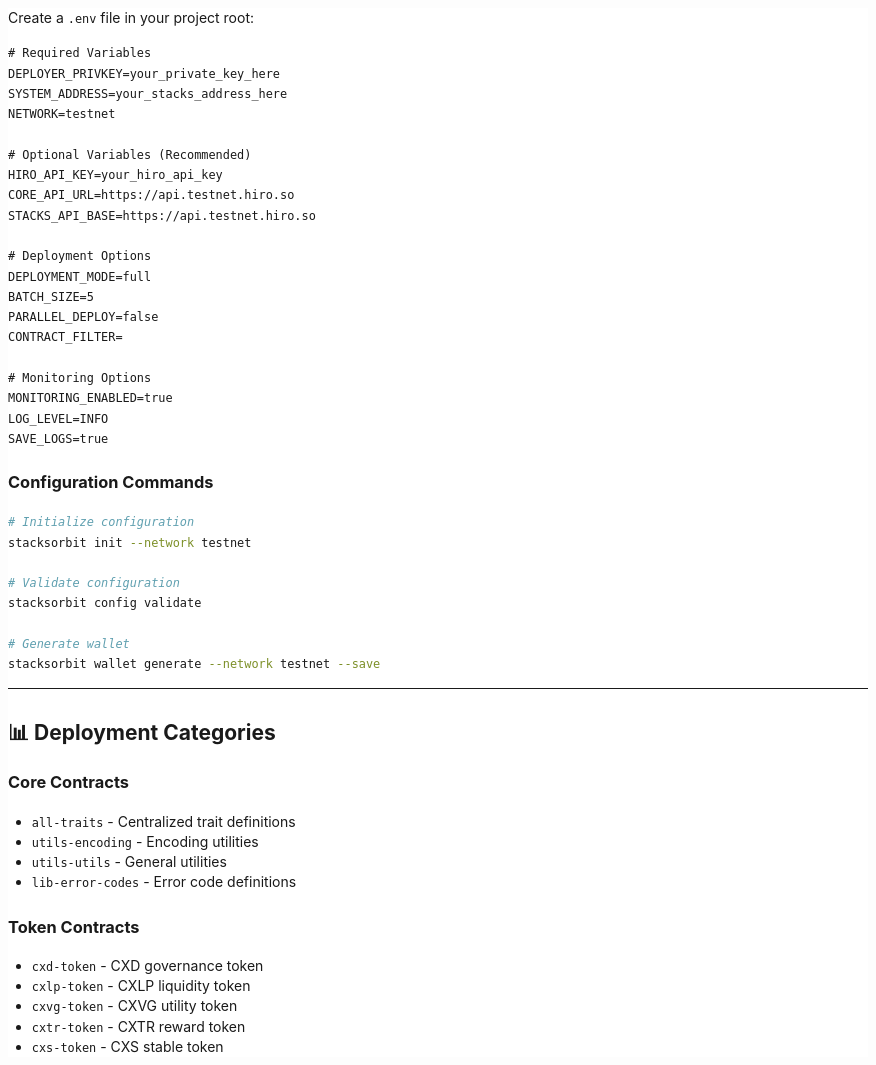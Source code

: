 Create a `.env` file in your project root:

```env
# Required Variables
DEPLOYER_PRIVKEY=your_private_key_here
SYSTEM_ADDRESS=your_stacks_address_here
NETWORK=testnet

# Optional Variables (Recommended)
HIRO_API_KEY=your_hiro_api_key
CORE_API_URL=https://api.testnet.hiro.so
STACKS_API_BASE=https://api.testnet.hiro.so

# Deployment Options
DEPLOYMENT_MODE=full
BATCH_SIZE=5
PARALLEL_DEPLOY=false
CONTRACT_FILTER=

# Monitoring Options
MONITORING_ENABLED=true
LOG_LEVEL=INFO
SAVE_LOGS=true
```

### Configuration Commands

```bash
# Initialize configuration
stacksorbit init --network testnet

# Validate configuration
stacksorbit config validate

# Generate wallet
stacksorbit wallet generate --network testnet --save
```

---

## 📊 Deployment Categories

### Core Contracts
- `all-traits` - Centralized trait definitions
- `utils-encoding` - Encoding utilities
- `utils-utils` - General utilities
- `lib-error-codes` - Error code definitions

### Token Contracts
- `cxd-token` - CXD governance token
- `cxlp-token` - CXLP liquidity token
- `cxvg-token` - CXVG utility token
- `cxtr-token` - CXTR reward token
- `cxs-token` - CXS stable token
